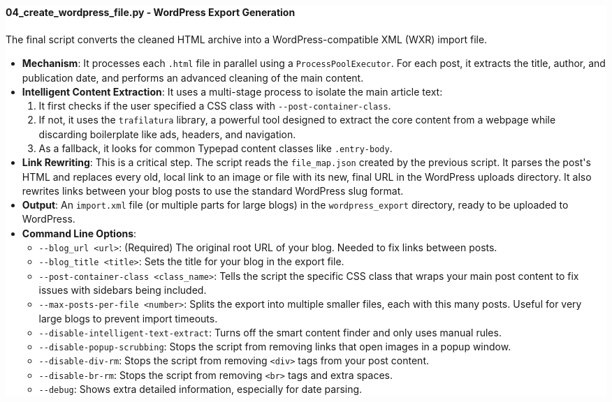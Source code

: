 #### 04\_create\_wordpress\_file.py - WordPress Export Generation

The final script converts the cleaned HTML archive into a WordPress-compatible XML (WXR) import file.

  - **Mechanism**: It processes each `.html` file in parallel using a `ProcessPoolExecutor`. For each post, it extracts the title, author, and publication date, and performs an advanced cleaning of the main content.
  - **Intelligent Content Extraction**: It uses a multi-stage process to isolate the main article text:
    1.  It first checks if the user specified a CSS class with `--post-container-class`.
    2.  If not, it uses the `trafilatura` library, a powerful tool designed to extract the core content from a webpage while discarding boilerplate like ads, headers, and navigation.
    3.  As a fallback, it looks for common Typepad content classes like `.entry-body`.
  - **Link Rewriting**: This is a critical step. The script reads the `file_map.json` created by the previous script. It parses the post's HTML and replaces every old, local link to an image or file with its new, final URL in the WordPress uploads directory. It also rewrites links between your blog posts to use the standard WordPress slug format.
  - **Output**: An `import.xml` file (or multiple parts for large blogs) in the `wordpress_export` directory, ready to be uploaded to WordPress.
  - **Command Line Options**:
      - `--blog_url <url>`: (Required) The original root URL of your blog. Needed to fix links between posts.
      - `--blog_title <title>`: Sets the title for your blog in the export file.
      - `--post-container-class <class_name>`: Tells the script the specific CSS class that wraps your main post content to fix issues with sidebars being included.
      - `--max-posts-per-file <number>`: Splits the export into multiple smaller files, each with this many posts. Useful for very large blogs to prevent import timeouts.
      - `--disable-intelligent-text-extract`: Turns off the smart content finder and only uses manual rules.
      - `--disable-popup-scrubbing`: Stops the script from removing links that open images in a popup window.
      - `--disable-div-rm`: Stops the script from removing `<div>` tags from your post content.
      - `--disable-br-rm`: Stops the script from removing `<br>` tags and extra spaces.
      - `--debug`: Shows extra detailed information, especially for date parsing.